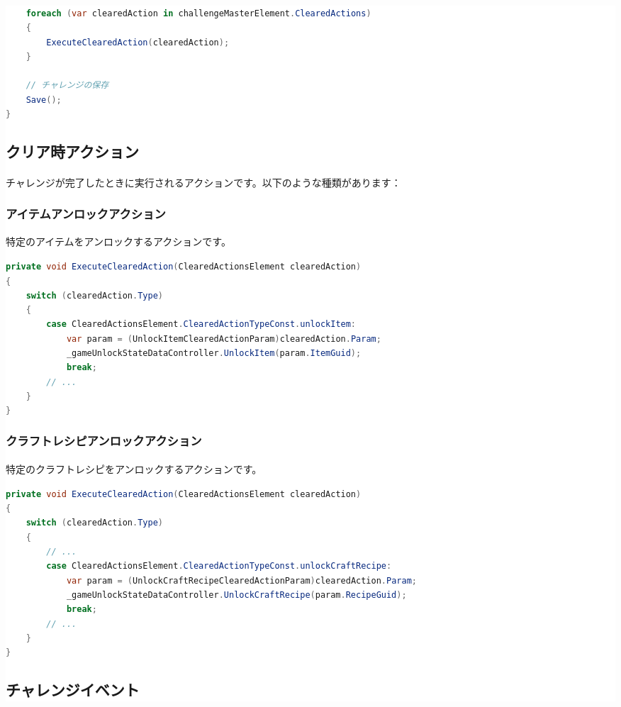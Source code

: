 ```csharp
    foreach (var clearedAction in challengeMasterElement.ClearedActions)
    {
        ExecuteClearedAction(clearedAction);
    }
    
    // チャレンジの保存
    Save();
}
```

## クリア時アクション

チャレンジが完了したときに実行されるアクションです。以下のような種類があります：

### アイテムアンロックアクション

特定のアイテムをアンロックするアクションです。

```csharp
private void ExecuteClearedAction(ClearedActionsElement clearedAction)
{
    switch (clearedAction.Type)
    {
        case ClearedActionsElement.ClearedActionTypeConst.unlockItem:
            var param = (UnlockItemClearedActionParam)clearedAction.Param;
            _gameUnlockStateDataController.UnlockItem(param.ItemGuid);
            break;
        // ...
    }
}
```

### クラフトレシピアンロックアクション

特定のクラフトレシピをアンロックするアクションです。

```csharp
private void ExecuteClearedAction(ClearedActionsElement clearedAction)
{
    switch (clearedAction.Type)
    {
        // ...
        case ClearedActionsElement.ClearedActionTypeConst.unlockCraftRecipe:
            var param = (UnlockCraftRecipeClearedActionParam)clearedAction.Param;
            _gameUnlockStateDataController.UnlockCraftRecipe(param.RecipeGuid);
            break;
        // ...
    }
}
```

## チャレンジイベント
